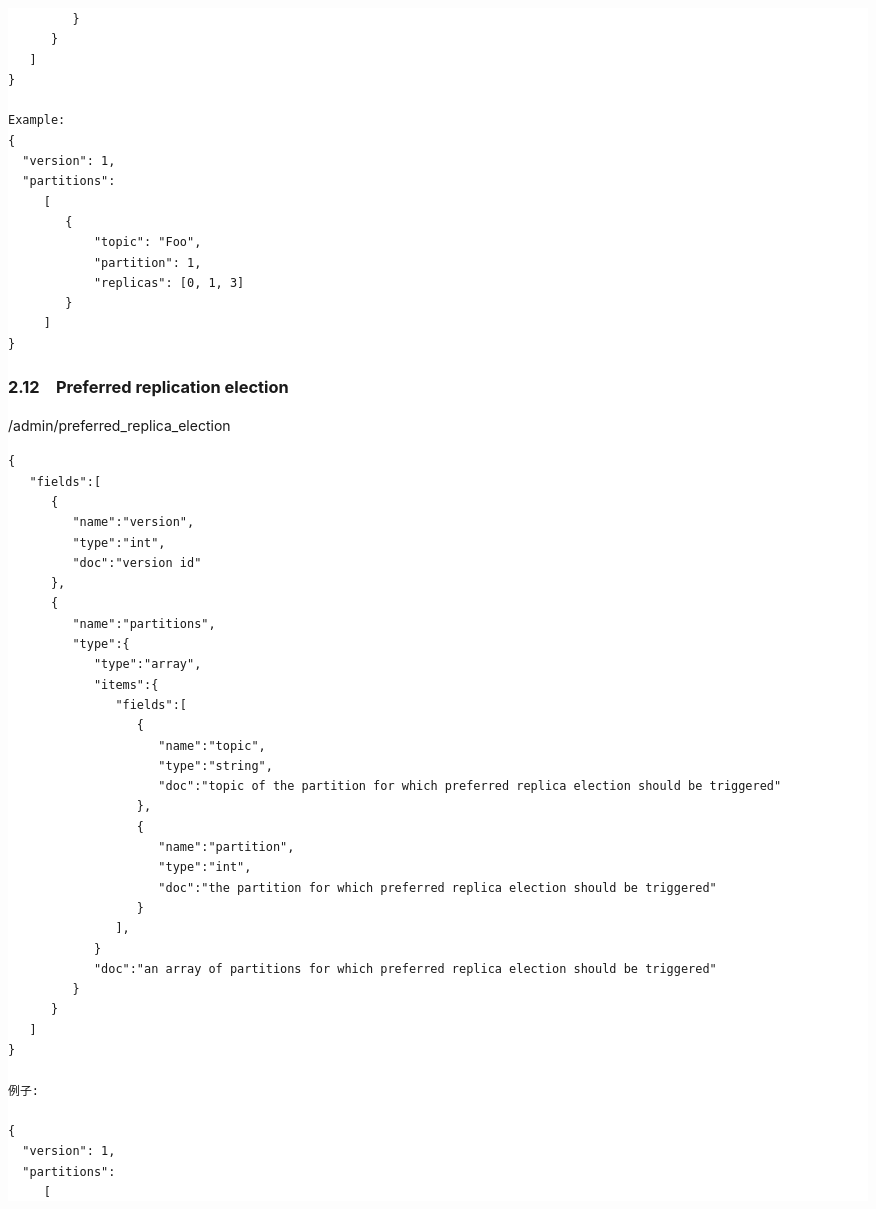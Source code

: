```
         }
      }
   ]
}
 
Example:
{
  "version": 1,
  "partitions":
     [
        {
            "topic": "Foo",
            "partition": 1,
            "replicas": [0, 1, 3]
        }
     ]            
}
```



### 2.12　Preferred replication election

/admin/preferred_replica_election



```
{
   "fields":[
      {
         "name":"version",
         "type":"int",
         "doc":"version id"
      },
      {
         "name":"partitions",
         "type":{
            "type":"array",
            "items":{
               "fields":[
                  {
                     "name":"topic",
                     "type":"string",
                     "doc":"topic of the partition for which preferred replica election should be triggered"
                  },
                  {
                     "name":"partition",
                     "type":"int",
                     "doc":"the partition for which preferred replica election should be triggered"
                  }
               ],
            }
            "doc":"an array of partitions for which preferred replica election should be triggered"
         }
      }
   ]
}
 
例子:
 
{
  "version": 1,
  "partitions":
     [
```